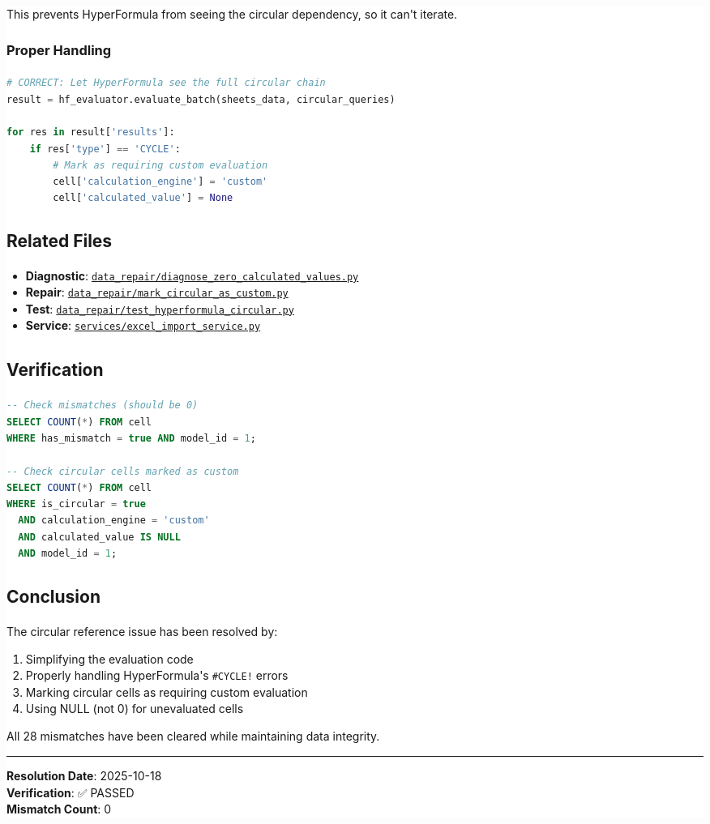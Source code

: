 This prevents HyperFormula from seeing the circular dependency, so it can't iterate.

### Proper Handling

```python
# CORRECT: Let HyperFormula see the full circular chain
result = hf_evaluator.evaluate_batch(sheets_data, circular_queries)

for res in result['results']:
    if res['type'] == 'CYCLE':
        # Mark as requiring custom evaluation
        cell['calculation_engine'] = 'custom'
        cell['calculated_value'] = None
```

## Related Files

- **Diagnostic**: [`data_repair/diagnose_zero_calculated_values.py`](../data_repair/diagnose_zero_calculated_values.py)
- **Repair**: [`data_repair/mark_circular_as_custom.py`](../data_repair/mark_circular_as_custom.py)
- **Test**: [`data_repair/test_hyperformula_circular.py`](../data_repair/test_hyperformula_circular.py)
- **Service**: [`services/excel_import_service.py`](../services/excel_import_service.py)

## Verification

```sql
-- Check mismatches (should be 0)
SELECT COUNT(*) FROM cell 
WHERE has_mismatch = true AND model_id = 1;

-- Check circular cells marked as custom
SELECT COUNT(*) FROM cell 
WHERE is_circular = true 
  AND calculation_engine = 'custom' 
  AND calculated_value IS NULL
  AND model_id = 1;
```

## Conclusion

The circular reference issue has been resolved by:
1. Simplifying the evaluation code
2. Properly handling HyperFormula's `#CYCLE!` errors
3. Marking circular cells as requiring custom evaluation
4. Using NULL (not 0) for unevaluated cells

All 28 mismatches have been cleared while maintaining data integrity.

---

**Resolution Date**: 2025-10-18  
**Verification**: ✅ PASSED  
**Mismatch Count**: 0
